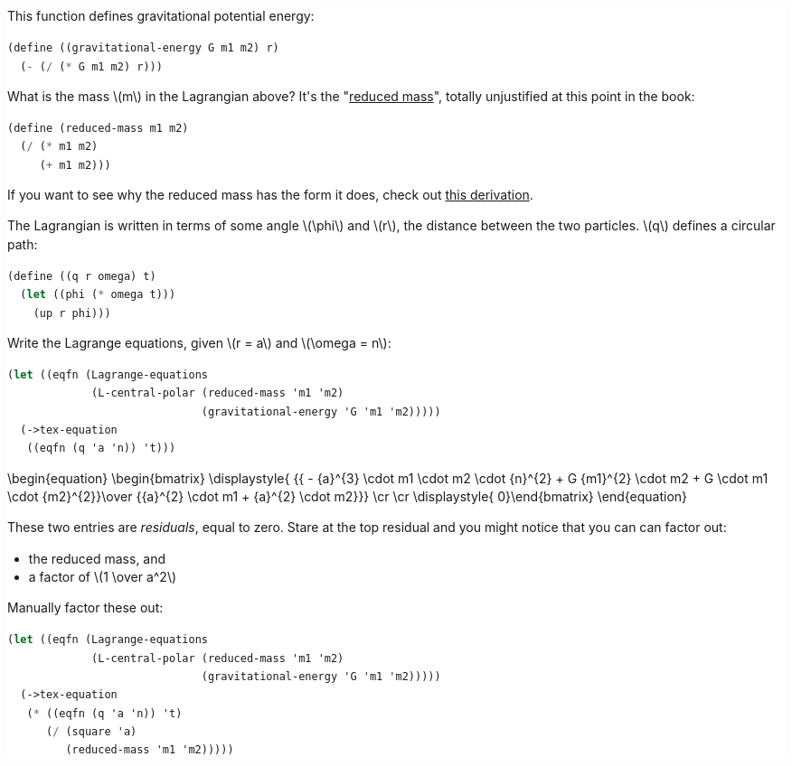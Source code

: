 This function defines gravitational potential energy:

```scheme
(define ((gravitational-energy G m1 m2) r)
  (- (/ (* G m1 m2) r)))
```

What is the mass \\(m\\) in the Lagrangian above? It's the "[reduced mass](https://en.wikipedia.org/wiki/Reduced_mass)", totally unjustified at this point in the book:

```scheme
(define (reduced-mass m1 m2)
  (/ (* m1 m2)
     (+ m1 m2)))
```

If you want to see why the reduced mass has the form it does, check out [this derivation](https://en.wikipedia.org/wiki/Reduced_mass#Lagrangian_mechanics).

The Lagrangian is written in terms of some angle \\(\phi\\) and \\(r\\), the distance between the two particles. \\(q\\) defines a circular path:

```scheme
(define ((q r omega) t)
  (let ((phi (* omega t)))
    (up r phi)))
```

Write the Lagrange equations, given \\(r = a\\) and \\(\omega = n\\):

```scheme
(let ((eqfn (Lagrange-equations
             (L-central-polar (reduced-mass 'm1 'm2)
                              (gravitational-energy 'G 'm1 'm2)))))
  (->tex-equation
   ((eqfn (q 'a 'n)) 't)))
```

\begin{equation}
\begin{bmatrix} \displaystyle{ {{ - {a}^{3} \cdot m1 \cdot m2 \cdot {n}^{2} + G {m1}^{2} \cdot m2 + G \cdot m1 \cdot {m2}^{2}}\over {{a}^{2} \cdot m1 + {a}^{2} \cdot m2}}} \cr \cr \displaystyle{ 0}\end{bmatrix}
\end{equation}

These two entries are *residuals*, equal to zero. Stare at the top residual and you might notice that you can can factor out:

-   the reduced mass, and
-   a factor of \\(1 \over a^2\\)

Manually factor these out:

```scheme
(let ((eqfn (Lagrange-equations
             (L-central-polar (reduced-mass 'm1 'm2)
                              (gravitational-energy 'G 'm1 'm2)))))
  (->tex-equation
   (* ((eqfn (q 'a 'n)) 't)
      (/ (square 'a)
         (reduced-mass 'm1 'm2)))))
```
